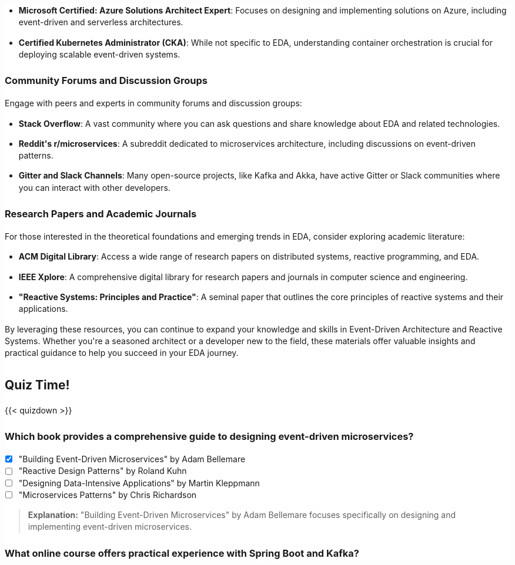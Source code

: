 - **Microsoft Certified: Azure Solutions Architect Expert**: Focuses on designing and implementing solutions on Azure, including event-driven and serverless architectures.

- **Certified Kubernetes Administrator (CKA)**: While not specific to EDA, understanding container orchestration is crucial for deploying scalable event-driven systems.

### Community Forums and Discussion Groups

Engage with peers and experts in community forums and discussion groups:

- **Stack Overflow**: A vast community where you can ask questions and share knowledge about EDA and related technologies.

- **Reddit's r/microservices**: A subreddit dedicated to microservices architecture, including discussions on event-driven patterns.

- **Gitter and Slack Channels**: Many open-source projects, like Kafka and Akka, have active Gitter or Slack communities where you can interact with other developers.

### Research Papers and Academic Journals

For those interested in the theoretical foundations and emerging trends in EDA, consider exploring academic literature:

- **ACM Digital Library**: Access a wide range of research papers on distributed systems, reactive programming, and EDA.

- **IEEE Xplore**: A comprehensive digital library for research papers and journals in computer science and engineering.

- **"Reactive Systems: Principles and Practice"**: A seminal paper that outlines the core principles of reactive systems and their applications.

By leveraging these resources, you can continue to expand your knowledge and skills in Event-Driven Architecture and Reactive Systems. Whether you're a seasoned architect or a developer new to the field, these materials offer valuable insights and practical guidance to help you succeed in your EDA journey.

## Quiz Time!

{{< quizdown >}}

### Which book provides a comprehensive guide to designing event-driven microservices?

- [x] "Building Event-Driven Microservices" by Adam Bellemare
- [ ] "Reactive Design Patterns" by Roland Kuhn
- [ ] "Designing Data-Intensive Applications" by Martin Kleppmann
- [ ] "Microservices Patterns" by Chris Richardson

> **Explanation:** "Building Event-Driven Microservices" by Adam Bellemare focuses specifically on designing and implementing event-driven microservices.

### What online course offers practical experience with Spring Boot and Kafka?
